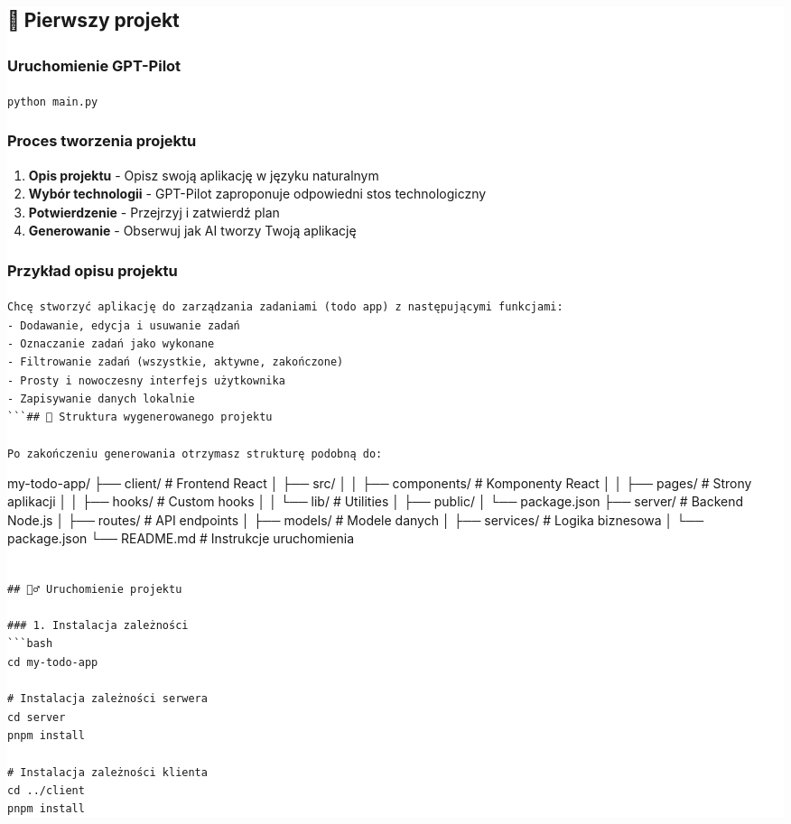 ## 🎯 Pierwszy projekt

### Uruchomienie GPT-Pilot
```bash
python main.py
```

### Proces tworzenia projektu
1. **Opis projektu** - Opisz swoją aplikację w języku naturalnym
2. **Wybór technologii** - GPT-Pilot zaproponuje odpowiedni stos technologiczny
3. **Potwierdzenie** - Przejrzyj i zatwierdź plan
4. **Generowanie** - Obserwuj jak AI tworzy Twoją aplikację

### Przykład opisu projektu
```
Chcę stworzyć aplikację do zarządzania zadaniami (todo app) z następującymi funkcjami:
- Dodawanie, edycja i usuwanie zadań
- Oznaczanie zadań jako wykonane
- Filtrowanie zadań (wszystkie, aktywne, zakończone)
- Prosty i nowoczesny interfejs użytkownika
- Zapisywanie danych lokalnie
```## 📁 Struktura wygenerowanego projektu

Po zakończeniu generowania otrzymasz strukturę podobną do:
```
my-todo-app/
├── client/                 # Frontend React
│   ├── src/
│   │   ├── components/     # Komponenty React
│   │   ├── pages/         # Strony aplikacji
│   │   ├── hooks/         # Custom hooks
│   │   └── lib/           # Utilities
│   ├── public/
│   └── package.json
├── server/                # Backend Node.js
│   ├── routes/            # API endpoints
│   ├── models/            # Modele danych
│   ├── services/          # Logika biznesowa
│   └── package.json
└── README.md              # Instrukcje uruchomienia
```

## 🏃‍♂️ Uruchomienie projektu

### 1. Instalacja zależności
```bash
cd my-todo-app

# Instalacja zależności serwera
cd server
pnpm install

# Instalacja zależności klienta
cd ../client
pnpm install
```

